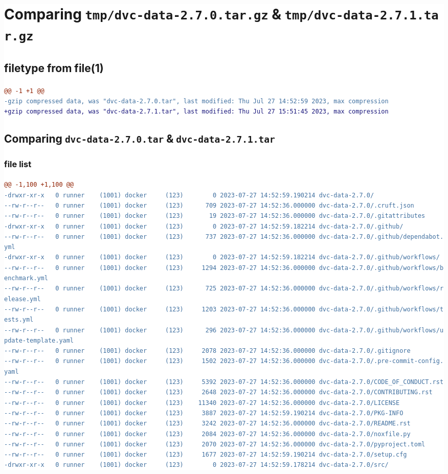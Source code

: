 # Comparing `tmp/dvc-data-2.7.0.tar.gz` & `tmp/dvc-data-2.7.1.tar.gz`

## filetype from file(1)

```diff
@@ -1 +1 @@
-gzip compressed data, was "dvc-data-2.7.0.tar", last modified: Thu Jul 27 14:52:59 2023, max compression
+gzip compressed data, was "dvc-data-2.7.1.tar", last modified: Thu Jul 27 15:51:45 2023, max compression
```

## Comparing `dvc-data-2.7.0.tar` & `dvc-data-2.7.1.tar`

### file list

```diff
@@ -1,100 +1,100 @@
-drwxr-xr-x   0 runner    (1001) docker     (123)        0 2023-07-27 14:52:59.190214 dvc-data-2.7.0/
--rw-r--r--   0 runner    (1001) docker     (123)      709 2023-07-27 14:52:36.000000 dvc-data-2.7.0/.cruft.json
--rw-r--r--   0 runner    (1001) docker     (123)       19 2023-07-27 14:52:36.000000 dvc-data-2.7.0/.gitattributes
-drwxr-xr-x   0 runner    (1001) docker     (123)        0 2023-07-27 14:52:59.182214 dvc-data-2.7.0/.github/
--rw-r--r--   0 runner    (1001) docker     (123)      737 2023-07-27 14:52:36.000000 dvc-data-2.7.0/.github/dependabot.yml
-drwxr-xr-x   0 runner    (1001) docker     (123)        0 2023-07-27 14:52:59.182214 dvc-data-2.7.0/.github/workflows/
--rw-r--r--   0 runner    (1001) docker     (123)     1294 2023-07-27 14:52:36.000000 dvc-data-2.7.0/.github/workflows/benchmark.yml
--rw-r--r--   0 runner    (1001) docker     (123)      725 2023-07-27 14:52:36.000000 dvc-data-2.7.0/.github/workflows/release.yml
--rw-r--r--   0 runner    (1001) docker     (123)     1203 2023-07-27 14:52:36.000000 dvc-data-2.7.0/.github/workflows/tests.yml
--rw-r--r--   0 runner    (1001) docker     (123)      296 2023-07-27 14:52:36.000000 dvc-data-2.7.0/.github/workflows/update-template.yaml
--rw-r--r--   0 runner    (1001) docker     (123)     2078 2023-07-27 14:52:36.000000 dvc-data-2.7.0/.gitignore
--rw-r--r--   0 runner    (1001) docker     (123)     1502 2023-07-27 14:52:36.000000 dvc-data-2.7.0/.pre-commit-config.yaml
--rw-r--r--   0 runner    (1001) docker     (123)     5392 2023-07-27 14:52:36.000000 dvc-data-2.7.0/CODE_OF_CONDUCT.rst
--rw-r--r--   0 runner    (1001) docker     (123)     2648 2023-07-27 14:52:36.000000 dvc-data-2.7.0/CONTRIBUTING.rst
--rw-r--r--   0 runner    (1001) docker     (123)    11340 2023-07-27 14:52:36.000000 dvc-data-2.7.0/LICENSE
--rw-r--r--   0 runner    (1001) docker     (123)     3887 2023-07-27 14:52:59.190214 dvc-data-2.7.0/PKG-INFO
--rw-r--r--   0 runner    (1001) docker     (123)     3242 2023-07-27 14:52:36.000000 dvc-data-2.7.0/README.rst
--rw-r--r--   0 runner    (1001) docker     (123)     2084 2023-07-27 14:52:36.000000 dvc-data-2.7.0/noxfile.py
--rw-r--r--   0 runner    (1001) docker     (123)     2070 2023-07-27 14:52:36.000000 dvc-data-2.7.0/pyproject.toml
--rw-r--r--   0 runner    (1001) docker     (123)     1677 2023-07-27 14:52:59.190214 dvc-data-2.7.0/setup.cfg
-drwxr-xr-x   0 runner    (1001) docker     (123)        0 2023-07-27 14:52:59.178214 dvc-data-2.7.0/src/
```